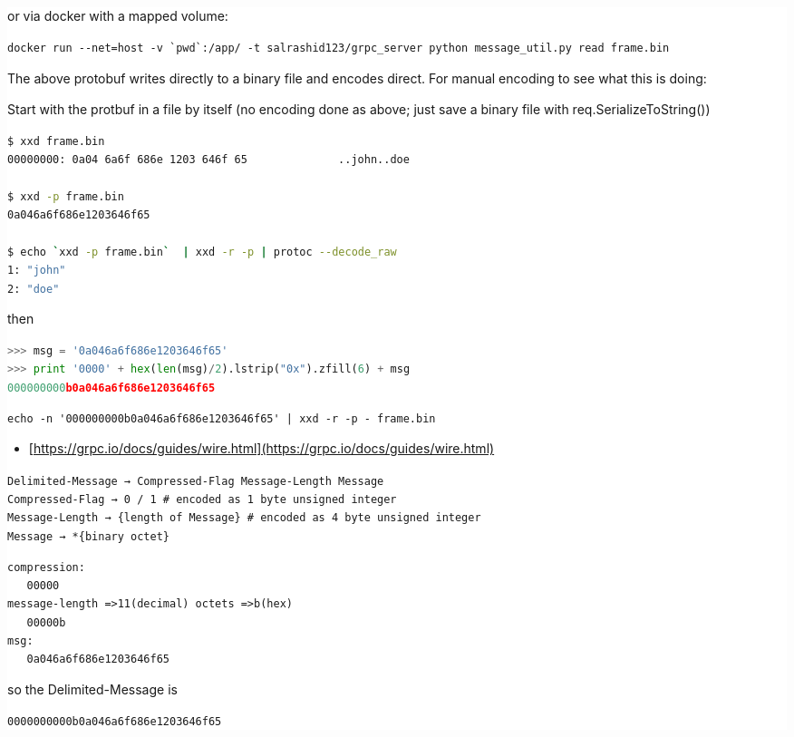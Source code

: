 or via docker with a  mapped volume:

```
docker run --net=host -v `pwd`:/app/ -t salrashid123/grpc_server python message_util.py read frame.bin
```

The above protobuf writes directly to a binary file and encodes direct.  For manual encoding to see what this is doing:

Start with the protbuf in a file by itself (no encoding done as above; just save a binary file with req.SerializeToString())

```bash
$ xxd frame.bin 
00000000: 0a04 6a6f 686e 1203 646f 65              ..john..doe

$ xxd -p frame.bin
0a046a6f686e1203646f65

$ echo `xxd -p frame.bin`  | xxd -r -p | protoc --decode_raw
1: "john"
2: "doe"
```

then

```python
>>> msg = '0a046a6f686e1203646f65'
>>> print '0000' + hex(len(msg)/2).lstrip("0x").zfill(6) + msg
000000000b0a046a6f686e1203646f65
```

```
echo -n '000000000b0a046a6f686e1203646f65' | xxd -r -p - frame.bin
```

- [https://grpc.io/docs/guides/wire.html](https://grpc.io/docs/guides/wire.html)
```
Delimited-Message → Compressed-Flag Message-Length Message
Compressed-Flag → 0 / 1 # encoded as 1 byte unsigned integer
Message-Length → {length of Message} # encoded as 4 byte unsigned integer
Message → *{binary octet}
```

```
compression:
   00000
message-length =>11(decimal) octets =>b(hex)
   00000b
msg:
   0a046a6f686e1203646f65 
```

so the Delimited-Message is
```
0000000000b0a046a6f686e1203646f65
```
